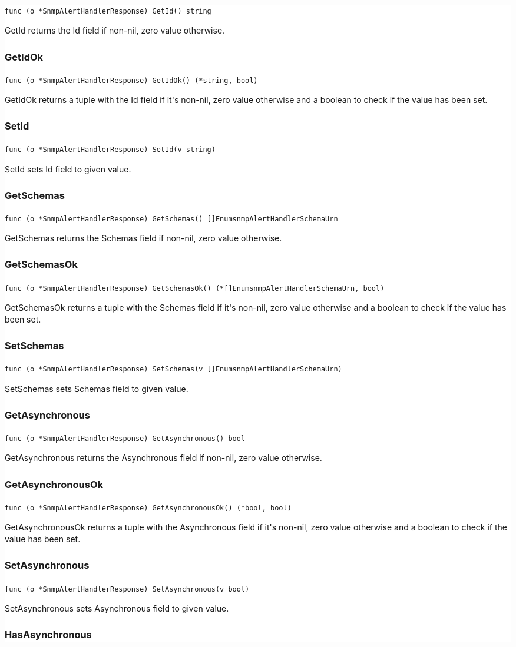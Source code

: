 `func (o *SnmpAlertHandlerResponse) GetId() string`

GetId returns the Id field if non-nil, zero value otherwise.

### GetIdOk

`func (o *SnmpAlertHandlerResponse) GetIdOk() (*string, bool)`

GetIdOk returns a tuple with the Id field if it's non-nil, zero value otherwise
and a boolean to check if the value has been set.

### SetId

`func (o *SnmpAlertHandlerResponse) SetId(v string)`

SetId sets Id field to given value.


### GetSchemas

`func (o *SnmpAlertHandlerResponse) GetSchemas() []EnumsnmpAlertHandlerSchemaUrn`

GetSchemas returns the Schemas field if non-nil, zero value otherwise.

### GetSchemasOk

`func (o *SnmpAlertHandlerResponse) GetSchemasOk() (*[]EnumsnmpAlertHandlerSchemaUrn, bool)`

GetSchemasOk returns a tuple with the Schemas field if it's non-nil, zero value otherwise
and a boolean to check if the value has been set.

### SetSchemas

`func (o *SnmpAlertHandlerResponse) SetSchemas(v []EnumsnmpAlertHandlerSchemaUrn)`

SetSchemas sets Schemas field to given value.


### GetAsynchronous

`func (o *SnmpAlertHandlerResponse) GetAsynchronous() bool`

GetAsynchronous returns the Asynchronous field if non-nil, zero value otherwise.

### GetAsynchronousOk

`func (o *SnmpAlertHandlerResponse) GetAsynchronousOk() (*bool, bool)`

GetAsynchronousOk returns a tuple with the Asynchronous field if it's non-nil, zero value otherwise
and a boolean to check if the value has been set.

### SetAsynchronous

`func (o *SnmpAlertHandlerResponse) SetAsynchronous(v bool)`

SetAsynchronous sets Asynchronous field to given value.

### HasAsynchronous
